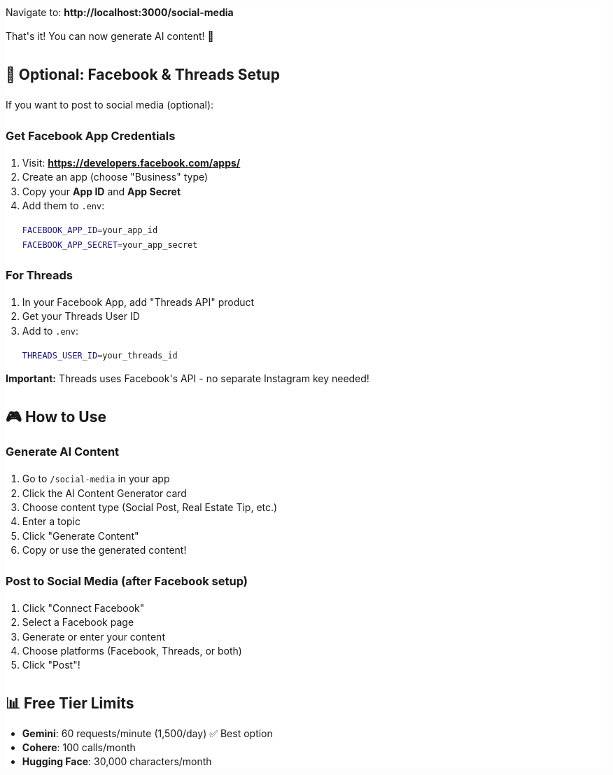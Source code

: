 Navigate to: **http://localhost:3000/social-media**

That's it! You can now generate AI content! 🎉

## 📘 Optional: Facebook & Threads Setup

If you want to post to social media (optional):

### Get Facebook App Credentials

1. Visit: **https://developers.facebook.com/apps/**
2. Create an app (choose "Business" type)
3. Copy your **App ID** and **App Secret**
4. Add them to `.env`:
   ```bash
   FACEBOOK_APP_ID=your_app_id
   FACEBOOK_APP_SECRET=your_app_secret
   ```

### For Threads

1. In your Facebook App, add "Threads API" product
2. Get your Threads User ID
3. Add to `.env`:
   ```bash
   THREADS_USER_ID=your_threads_id
   ```

**Important:** Threads uses Facebook's API - no separate Instagram key needed!

## 🎮 How to Use

### Generate AI Content

1. Go to `/social-media` in your app
2. Click the AI Content Generator card
3. Choose content type (Social Post, Real Estate Tip, etc.)
4. Enter a topic
5. Click "Generate Content"
6. Copy or use the generated content!

### Post to Social Media (after Facebook setup)

1. Click "Connect Facebook"
2. Select a Facebook page
3. Generate or enter your content
4. Choose platforms (Facebook, Threads, or both)
5. Click "Post"!

## 📊 Free Tier Limits

- **Gemini**: 60 requests/minute (1,500/day) ✅ Best option
- **Cohere**: 100 calls/month
- **Hugging Face**: 30,000 characters/month
